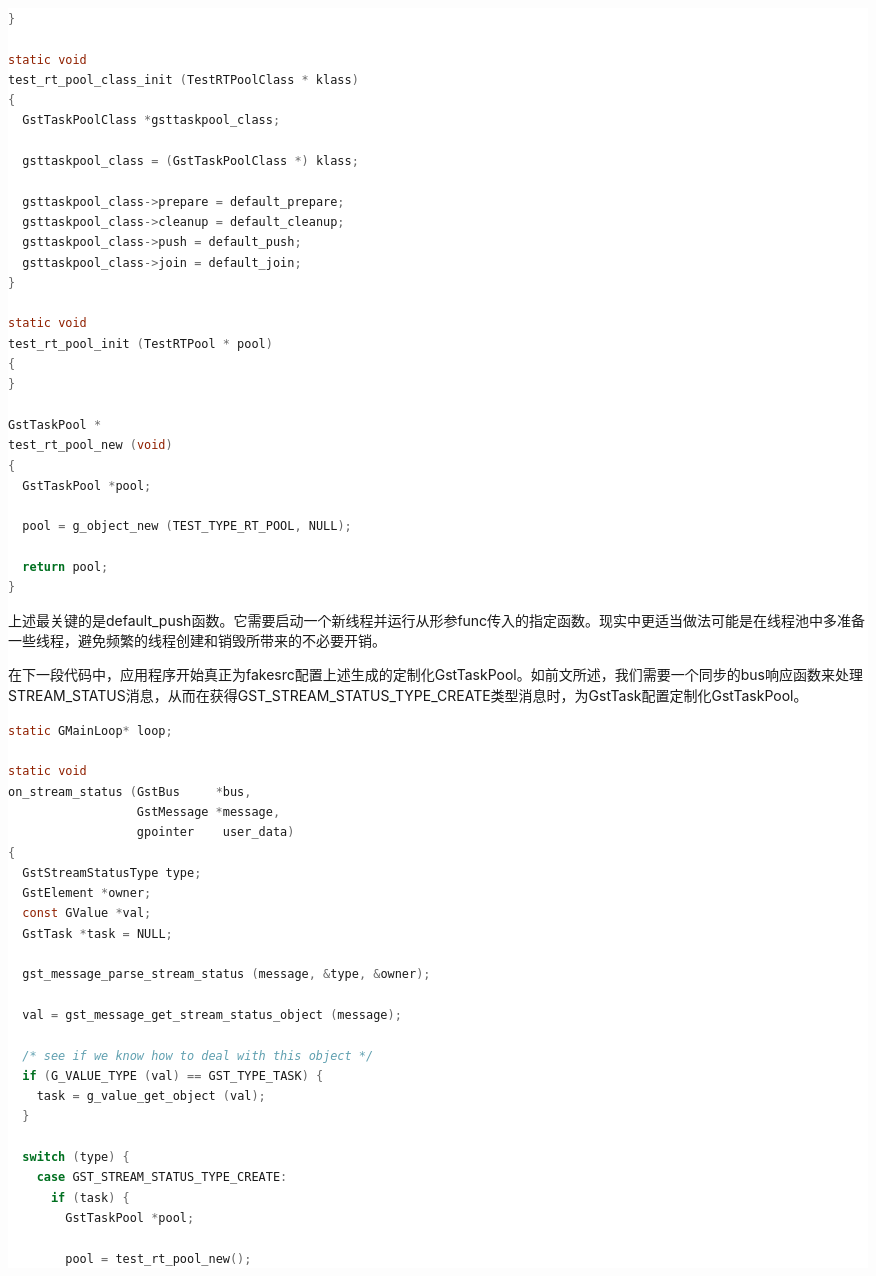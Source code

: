 ```c
}

static void
test_rt_pool_class_init (TestRTPoolClass * klass)
{
  GstTaskPoolClass *gsttaskpool_class;

  gsttaskpool_class = (GstTaskPoolClass *) klass;

  gsttaskpool_class->prepare = default_prepare;
  gsttaskpool_class->cleanup = default_cleanup;
  gsttaskpool_class->push = default_push;
  gsttaskpool_class->join = default_join;
}

static void
test_rt_pool_init (TestRTPool * pool)
{
}

GstTaskPool *
test_rt_pool_new (void)
{
  GstTaskPool *pool;

  pool = g_object_new (TEST_TYPE_RT_POOL, NULL);

  return pool;
}
```

上述最关键的是default_push函数。它需要启动一个新线程并运行从形参func传入的指定函数。现实中更适当做法可能是在线程池中多准备一些线程，避免频繁的线程创建和销毁所带来的不必要开销。

在下一段代码中，应用程序开始真正为fakesrc配置上述生成的定制化GstTaskPool。如前文所述，我们需要一个同步的bus响应函数来处理STREAM_STATUS消息，从而在获得GST_STREAM_STATUS_TYPE_CREATE类型消息时，为GstTask配置定制化GstTaskPool。

```c
static GMainLoop* loop;

static void
on_stream_status (GstBus     *bus,
                  GstMessage *message,
                  gpointer    user_data)
{
  GstStreamStatusType type;
  GstElement *owner;
  const GValue *val;
  GstTask *task = NULL;

  gst_message_parse_stream_status (message, &type, &owner);

  val = gst_message_get_stream_status_object (message);

  /* see if we know how to deal with this object */
  if (G_VALUE_TYPE (val) == GST_TYPE_TASK) {
    task = g_value_get_object (val);
  }

  switch (type) {
    case GST_STREAM_STATUS_TYPE_CREATE:
      if (task) {
        GstTaskPool *pool;

        pool = test_rt_pool_new();
```